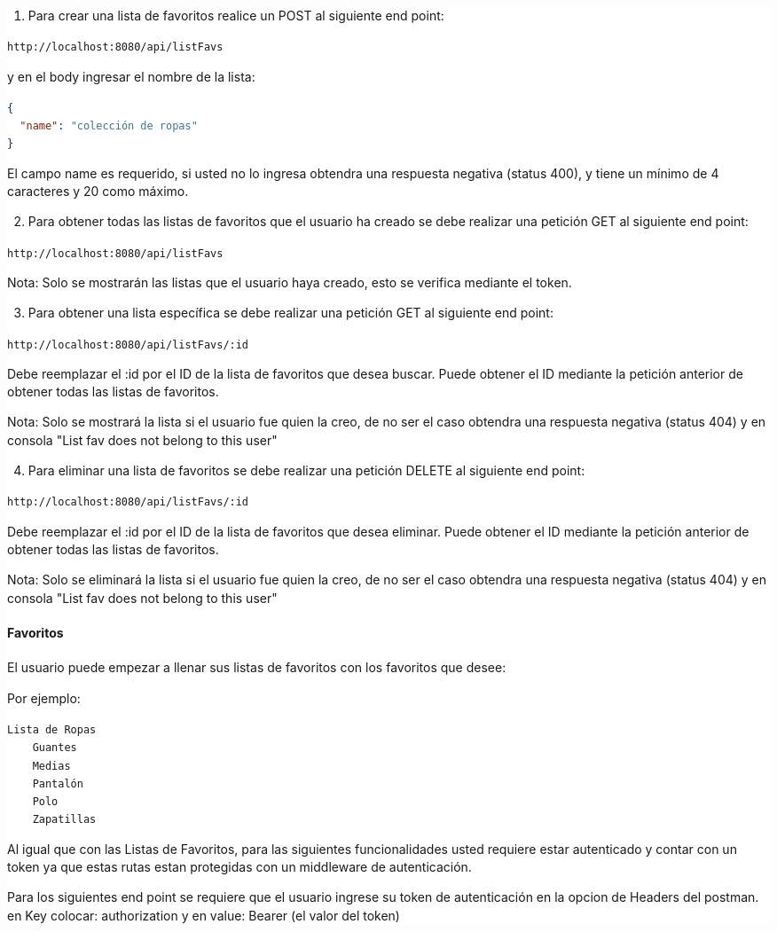1. Para crear una lista de favoritos realice un POST al siguiente end point:

`http://localhost:8080/api/listFavs`

y en el body ingresar el nombre de la lista:

```json
{
  "name": "colección de ropas"
}
```

El campo name es requerido, si usted no lo ingresa obtendra una respuesta negativa (status 400), y tiene un mínimo de 4 caracteres y 20 como máximo.

2. Para obtener todas las listas de favoritos que el usuario ha creado se debe realizar una petición GET al siguiente end point:

`http://localhost:8080/api/listFavs`

Nota: Solo se mostrarán las listas que el usuario haya creado, esto se verifica mediante el token.

3. Para obtener una lista específica se debe realizar una petición GET al siguiente end point:

`http://localhost:8080/api/listFavs/:id`

Debe reemplazar el :id por el ID de la lista de favoritos que desea buscar. Puede obtener el ID mediante la petición anterior de obtener todas las listas de favoritos.

Nota: Solo se mostrará la lista si el usuario fue quien la creo, de no ser el caso obtendra una respuesta negativa (status 404) y en consola "List fav does not belong to this user"

4. Para eliminar una lista de favoritos se debe realizar una petición DELETE al siguiente end point:

`http://localhost:8080/api/listFavs/:id`

Debe reemplazar el :id por el ID de la lista de favoritos que desea eliminar. Puede obtener el ID mediante la petición anterior de obtener todas las listas de favoritos.

Nota: Solo se eliminará la lista si el usuario fue quien la creo, de no ser el caso obtendra una respuesta negativa (status 404) y en consola "List fav does not belong to this user"

#### Favoritos

El usuario puede empezar a llenar sus listas de favoritos con los favoritos que desee:

Por ejemplo:

    Lista de Ropas
    	Guantes
    	Medias
    	Pantalón
    	Polo
    	Zapatillas

Al igual que con las Listas de Favoritos, para las siguientes funcionalidades usted requiere estar autenticado y contar con un token ya que estas rutas estan protegidas con un middleware de autenticación.

Para los siguientes end point se requiere que el usuario ingrese su token de autenticación en la opcion de Headers del postman. en Key colocar: authorization y en value: Bearer (el valor del token)
